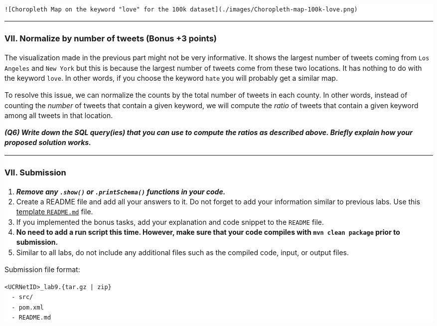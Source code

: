     ![Choropleth Map on the keyword "love" for the 100k dataset](./images/Choropleth-map-100k-love.png)

---

### VII. Normalize by number of tweets (Bonus +3 points)

The visualization made in the previous part might not be very informative. It shows the largest number of tweets coming from `Los Angeles` and `New York` but this is because the largest number of tweets come from these two locations. It has nothing to do with the keyword `love`. In other words, if you choose the keyword `hate` you will probably get a similar map.

To resolve this issue, we can normalize the counts by the total number of tweets in each county. In other words, instead of counting the *number* of tweets that contain a given keyword, we will compute the *ratio* of tweets that contain a given keyword among all tweets in that location.

***(Q6) Write down the SQL query(ies) that you can use to compute the ratios as described above. Briefly explain how your proposed solution works.***

---

### VII. Submission

1. ***Remove any `.show()` or `.printSchema()` functions in your code.***
2. Create a README file and add all your answers to it. Do not forget to add your information similar to previous labs. Use this [template `README.md`](https://raw.githubusercontent.com/aseldawy/CS167/master/Labs/Lab9/CS167-Lab9-README.md) file.
3. If you implemented the bonus tasks, add your explanation and code snippet to the `README` file.
4. **No need to add a run script this time. However, make sure that your code compiles with `mvn clean package` prior to submission.**
5. Similar to all labs, do not include any additional files such as the compiled code, input, or output files.

Submission file format:

```console
<UCRNetID>_lab9.{tar.gz | zip}
  - src/
  - pom.xml
  - README.md
```
